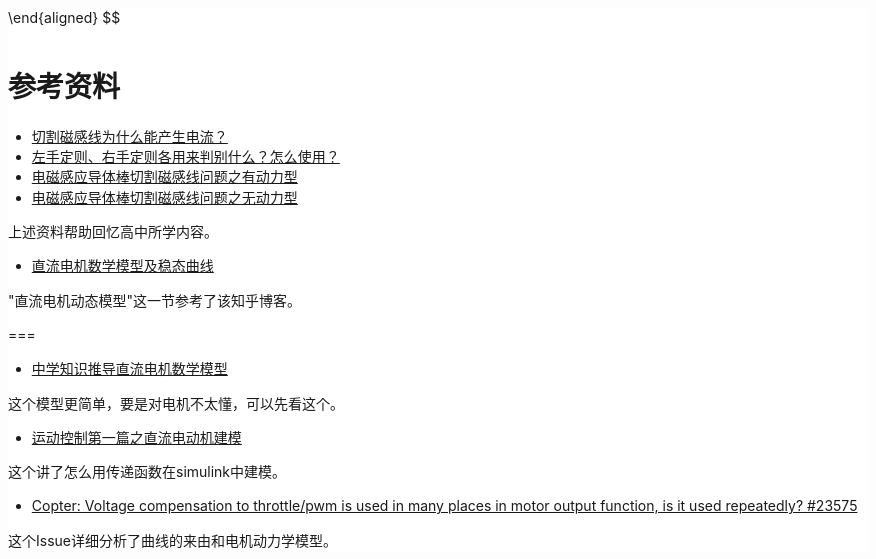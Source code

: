 \end{aligned}
$$




# 参考资料

* [切割磁感线为什么能产生电流？](https://baijiahao.baidu.com/s?id=1760508671839692793)
* [左手定则、右手定则各用来判别什么？怎么使用？](https://baijiahao.baidu.com/s?id=1760249872019153107)
* [电磁感应导体棒切割磁感线问题之有动力型](http://www.myliushu.com/8945.html)
* [电磁感应导体棒切割磁感线问题之无动力型](http://www.myliushu.com/8814.html)

上述资料帮助回忆高中所学内容。

* [直流电机数学模型及稳态曲线](https://zhuanlan.zhihu.com/p/471463515)

"直流电机动态模型"这一节参考了该知乎博客。

===

* [中学知识推导直流电机数学模型](https://blog.csdn.net/qq_34288751/article/details/115764525)

这个模型更简单，要是对电机不太懂，可以先看这个。

* [运动控制第一篇之直流电动机建模](https://blog.csdn.net/qq_17525633/article/details/103722184)

这个讲了怎么用传递函数在simulink中建模。

- [Copter: Voltage compensation to throttle/pwm is used in many places in motor output function, is it used repeatedly? #23575](https://github.com/ArduPilot/ardupilot/issues/23575)

这个Issue详细分析了曲线的来由和电机动力学模型。

